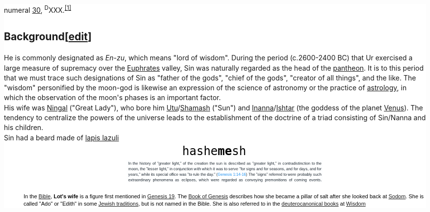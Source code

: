 numeral&nbsp;<a href="https://en.wikipedia.org/wiki/30_(number)" target="_blank" title="30 (number)">30</a>,&nbsp;<sup>D</sup>XXX.<sup class="m_-6992531855055345399m_6111617297043116894gmail-m_5388153950985616668gmail-reference" id="m_-6992531855055345399m_6111617297043116894gmail-m_5388153950985616668gmail-cite_ref-1"><a href="https://en.wikipedia.org/wiki/Sin_(mythology)#cite_note-1" target="_blank">[1]</a></sup><br /><h2><span class="m_-6992531855055345399m_6111617297043116894gmail-m_5388153950985616668gmail-mw-headline" id="m_-6992531855055345399m_6111617297043116894gmail-m_5388153950985616668gmail-Background">Background</span><span class="m_-6992531855055345399m_6111617297043116894gmail-m_5388153950985616668gmail-mw-editsection"><span class="m_-6992531855055345399m_6111617297043116894gmail-m_5388153950985616668gmail-mw-editsection-bracket">[</span><a href="https://en.wikipedia.org/w/index.php?title=Sin_(mythology)&amp;action=edit&amp;section=2" target="_blank" title="Edit section: Background">edit</a><span class="m_-6992531855055345399m_6111617297043116894gmail-m_5388153950985616668gmail-mw-editsection-bracket">]</span></span></h2>He is commonly designated as&nbsp;<em>En-zu</em>, which means "lord of wisdom". During the period (c.2600-2400 BC) that Ur exercised a large measure of supremacy over the&nbsp;<a href="https://en.wikipedia.org/wiki/Euphrates" target="_blank" title="Euphrates">Euphrates</a>&nbsp;valley, Sin was naturally regarded as the head of the&nbsp;<a class="m_-6992531855055345399m_6111617297043116894gmail-m_5388153950985616668gmail-mw-redirect" href="https://en.wikipedia.org/wiki/Pantheon_(gods)" target="_blank" title="Pantheon (gods)">pantheon</a>. It is to this period that we must trace such designations of Sin as "father of the gods", "chief of the gods", "creator of all things", and the like. The "wisdom" personified by the moon-god is likewise an expression of the science of astronomy or the practice of&nbsp;<a href="https://en.wikipedia.org/wiki/Astrology" target="_blank" title="Astrology">astrology</a>, in which the observation of the moon's phases is an important factor.<br />His wife was&nbsp;<a href="https://en.wikipedia.org/wiki/Ningal" target="_blank" title="Ningal">Ningal</a>&nbsp;("Great Lady"), who bore him&nbsp;<a href="https://en.wikipedia.org/wiki/Utu" target="_blank" title="Utu">Utu</a>/<a href="https://en.wikipedia.org/wiki/Shamash" target="_blank" title="Shamash">Shamash</a>&nbsp;("Sun") and&nbsp;<a href="https://en.wikipedia.org/wiki/Inanna" target="_blank" title="Inanna">Inanna</a>/<a href="https://en.wikipedia.org/wiki/Ishtar" target="_blank" title="Ishtar">Ishtar</a>&nbsp;(the goddess of the planet&nbsp;<a href="https://en.wikipedia.org/wiki/Venus" target="_blank" title="Venus">Venus</a>). The tendency to centralize the powers of the universe leads to the establishment of the doctrine of a triad consisting of Sin/Nanna and his children.<br />Sin had a beard made of&nbsp;<a href="https://en.wikipedia.org/wiki/Lapis_lazuli" target="_blank" title="Lapis lazuli">lapis lazuli</a></dd><dd><div style="text-align: center;"><span style="font-family: monospace, monospace; font-size: x-large;"><span style="color: black;">hashe</span><b style="color: black;">me</b><span style="color: black;">sh</span><span style="color: white;">out</span></span></div></dd><dd style="color: rgb(0 , 0 , 0); font-family: &quot;verdana&quot; , &quot;arial&quot; , &quot;helvetica&quot; , sans-serif; font-size: 11px;"><div style="text-align: center;"><a href="http://2.bp.blogspot.com/-q_XsPmOr2CE/WYuAIq96YOI/AAAAAAAAEtQ/WezBiKtwA2gfvMpv0SRU5GBR49rf9Ui2wCK4BGAYYCw/s1600/image-730383.png"><img alt="" border="0" height="46" id="BLOGGER_PHOTO_ID_6452391777599643874" src="reqs/2.bp.blogspot.com/-q_XsPmOr2CE/WYuAIq96YOI/AAAAAAAAEtQ/WezBiKtwA2gfvMpv0SRU5GBR49rf9Ui2wCK4BGAYYCw/s400/image-730383.png" width="400" /></a></div></dd><dd style="color: rgb(0 , 0 , 0); font-family: &quot;verdana&quot; , &quot;arial&quot; , &quot;helvetica&quot; , sans-serif; font-size: 11px;"><div style="text-align: center;"><br /></div></dd><dd style="color: rgb(0 , 0 , 0); font-family: &quot;verdana&quot; , &quot;arial&quot; , &quot;helvetica&quot; , sans-serif; font-size: 11px;">In the&nbsp;<a href="https://en.wikipedia.org/wiki/Bible" target="_blank" title="Bible">Bible</a>,&nbsp;<strong>Lot's wife</strong>&nbsp;is a figure first mentioned in&nbsp;<a class="m_-6992531855055345399m_6111617297043116894gmail-m_5388153950985616668external m_-6992531855055345399m_6111617297043116894gmail-m_5388153950985616668gmail-text" href="http://www.mechon-mamre.org/p/pt/pt0119.htm#1" rel="nofollow" target="_blank">Genesis 19</a>. The&nbsp;<a href="https://en.wikipedia.org/wiki/Book_of_Genesis" target="_blank" title="Book of Genesis">Book of Genesis</a>&nbsp;describes how she became a pillar of salt after she looked back at&nbsp;<a href="https://en.wikipedia.org/wiki/Sodom_and_Gomorrah" target="_blank" title="Sodom and Gomorrah">Sodom</a>. She is called "Ado" or "Edith" in some&nbsp;<a href="https://en.wikipedia.org/wiki/List_of_names_for_the_biblical_nameless#Lot.27s_wife" target="_blank" title="List of names for the biblical nameless">Jewish traditions</a>, but is not named in the Bible. She is also referred to in the&nbsp;<a href="https://en.wikipedia.org/wiki/Deuterocanonical_books" target="_blank" title="Deuterocanonical books">deuterocanonical books</a>&nbsp;at&nbsp;<span class="m_-6992531855055345399m_6111617297043116894gmail-m_5388153950985616668gmail-nourlexpansion m_-6992531855055345399m_6111617297043116894gmail-m_5388153950985616668gmail-nowrap"><a class="m_-6992531855055345399m_6111617297043116894gmail-m_5388153950985616668external m_-6992531855055345399m_6111617297043116894gmail-m_5388153950985616668gmail-text" href="https://www.biblegateway.com/passage/?search=Wisdom+10%3A7&amp;version=RSVCE" rel="nofollow" target="_blank">Wisdom